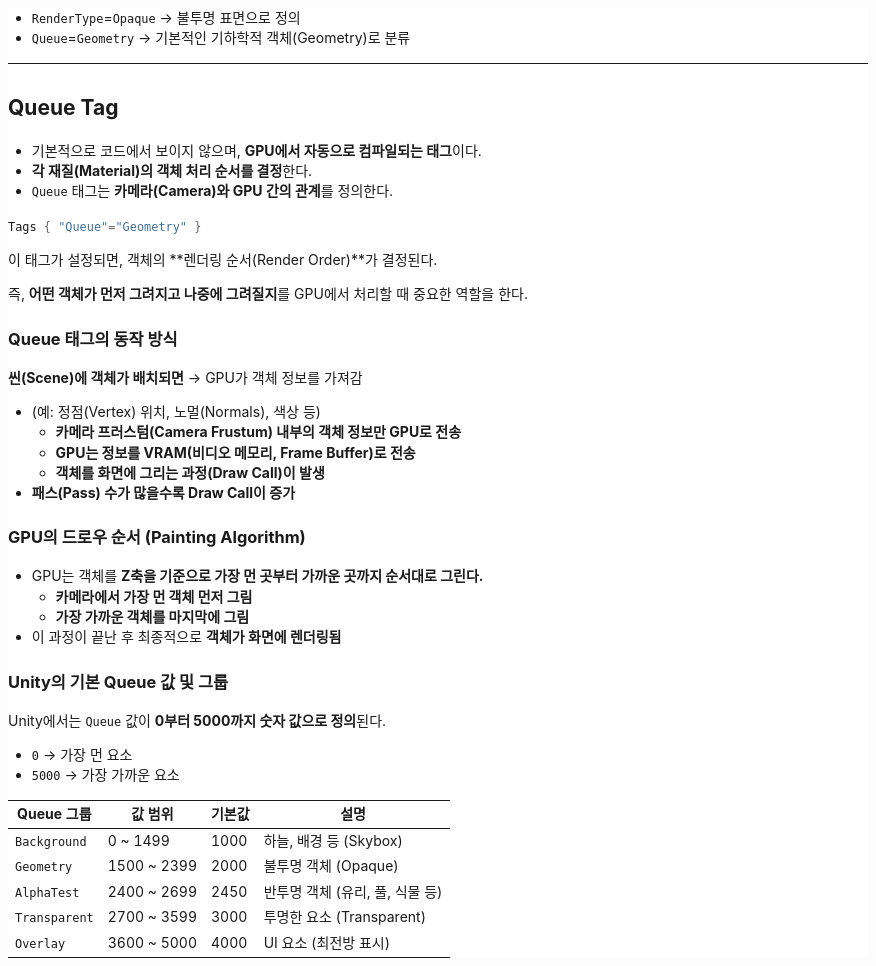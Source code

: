 - `RenderType`=`Opaque` → 불투명 표면으로 정의
- `Queue`=`Geometry` → 기본적인 기하학적 객체(Geometry)로 분류



---

## Queue Tag

- 기본적으로 코드에서 보이지 않으며, **GPU에서 자동으로 컴파일되는 태그**이다.
- **각 재질(Material)의 객체 처리 순서를 결정**한다.
- `Queue` 태그는 **카메라(Camera)와 GPU 간의 관계**를 정의한다.

```c
Tags { "Queue"="Geometry" }
```

이 태그가 설정되면, 객체의 **렌더링 순서(Render Order)**가 결정된다.

즉, **어떤 객체가 먼저 그려지고 나중에 그려질지**를 GPU에서 처리할 때 중요한 역할을 한다.

### Queue 태그의 동작 방식

**씬(Scene)에 객체가 배치되면** → GPU가 객체 정보를 가져감

- (예: 정점(Vertex) 위치, 노멀(Normals), 색상 등)
  - **카메라 프러스텀(Camera Frustum) 내부의 객체 정보만 GPU로 전송**
  - **GPU는 정보를 VRAM(비디오 메모리, Frame Buffer)로 전송**
  - **객체를 화면에 그리는 과정(Draw Call)이 발생**
- **패스(Pass) 수가 많을수록 Draw Call이 증가**

### GPU의 드로우 순서 (Painting Algorithm)

- GPU는 객체를 **Z축을 기준으로 가장 먼 곳부터 가까운 곳까지 순서대로 그린다.**
  - **카메라에서 가장 먼 객체 먼저 그림**
  - **가장 가까운 객체를 마지막에 그림**
- 이 과정이 끝난 후 최종적으로 **객체가 화면에 렌더링됨**



### Unity의 기본 Queue 값 및 그룹

Unity에서는 `Queue` 값이 **0부터 5000까지 숫자 값으로 정의**된다.

- `0` → 가장 먼 요소
- `5000` → 가장 가까운 요소

| **Queue 그룹** | **값 범위** | **기본값** | **설명**                        |
| -------------- | ----------- | ---------- | ------------------------------- |
| `Background`   | 0 ~ 1499    | 1000       | 하늘, 배경 등 (Skybox)          |
| `Geometry`     | 1500 ~ 2399 | 2000       | 불투명 객체 (Opaque)            |
| `AlphaTest`    | 2400 ~ 2699 | 2450       | 반투명 객체 (유리, 풀, 식물 등) |
| `Transparent`  | 2700 ~ 3599 | 3000       | 투명한 요소 (Transparent)       |
| `Overlay`      | 3600 ~ 5000 | 4000       | UI 요소 (최전방 표시)           |
